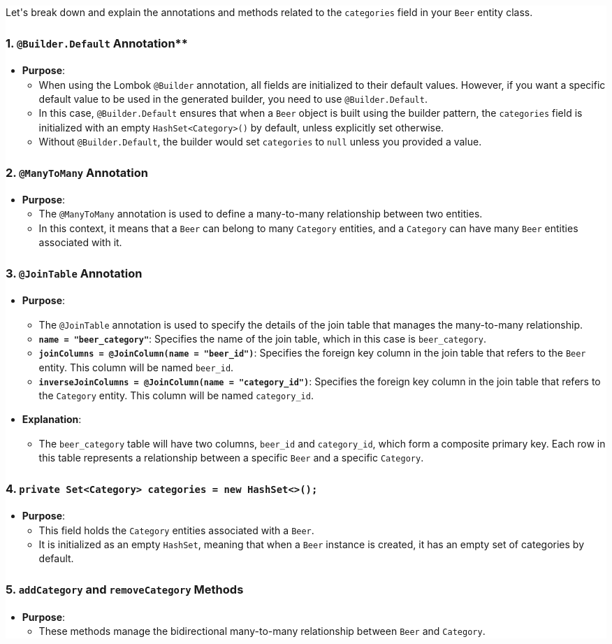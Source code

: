 ```java
```
Let's break down and explain the annotations and methods related to the `categories` field in your `Beer` entity class.

### 1. **`@Builder.Default`** Annotation**

- **Purpose**:
  - When using the Lombok `@Builder` annotation, all fields are initialized to their default values. However, if you want a specific default value to be used in the generated builder, you need to use `@Builder.Default`.
  - In this case, `@Builder.Default` ensures that when a `Beer` object is built using the builder pattern, the `categories` field is initialized with an empty `HashSet<Category>()` by default, unless explicitly set otherwise.
  - Without `@Builder.Default`, the builder would set `categories` to `null` unless you provided a value.

### 2. **`@ManyToMany` Annotation**

- **Purpose**:
  - The `@ManyToMany` annotation is used to define a many-to-many relationship between two entities.
  - In this context, it means that a `Beer` can belong to many `Category` entities, and a `Category` can have many `Beer` entities associated with it.

### 3. **`@JoinTable` Annotation**

- **Purpose**:
  - The `@JoinTable` annotation is used to specify the details of the join table that manages the many-to-many relationship.
  - **`name = "beer_category"`**: Specifies the name of the join table, which in this case is `beer_category`.
  - **`joinColumns = @JoinColumn(name = "beer_id")`**: Specifies the foreign key column in the join table that refers to the `Beer` entity. This column will be named `beer_id`.
  - **`inverseJoinColumns = @JoinColumn(name = "category_id")`**: Specifies the foreign key column in the join table that refers to the `Category` entity. This column will be named `category_id`.

- **Explanation**:
  - The `beer_category` table will have two columns, `beer_id` and `category_id`, which form a composite primary key. Each row in this table represents a relationship between a specific `Beer` and a specific `Category`.

### 4. **`private Set<Category> categories = new HashSet<>();`**

- **Purpose**:
  - This field holds the `Category` entities associated with a `Beer`.
  - It is initialized as an empty `HashSet`, meaning that when a `Beer` instance is created, it has an empty set of categories by default.

### 5. **`addCategory` and `removeCategory` Methods**

- **Purpose**:
  - These methods manage the bidirectional many-to-many relationship between `Beer` and `Category`.
  